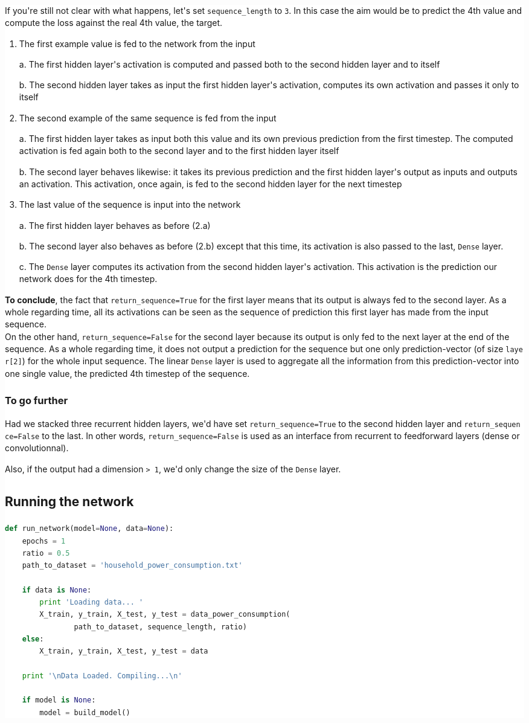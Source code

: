 If you're still not clear with what happens, let's set `sequence_length` to `3`. In this case the aim would be to predict the 4th value and compute the loss against the real 4th value, the target. 

1. The first example value is fed to the network from the input

    a. The first hidden layer's activation is computed and passed both to the second hidden layer and to itself
    
    b. The second hidden layer takes as input the first hidden layer's activation, computes its own activation and passes it only to itself
    
2. The second example of the same sequence is fed from the input

    a. The first hidden layer takes as input both this value and its own previous prediction from the first timestep. The computed activation is fed again both to the second layer and to the first hidden layer itself
    
    b. The second layer behaves likewise: it takes its previous prediction and the first hidden layer's output as inputs and outputs an activation. This activation, once again, is fed to the second hidden layer for the next timestep
    
3. The last value of the sequence is input into the network

    a. The first hidden layer behaves as before (2.a)
    
    b. The second layer also behaves as before (2.b) except that this time, its activation is also passed to the last, `Dense` layer.
    
    c. The `Dense` layer computes its activation from the second hidden layer's activation. This activation is the prediction our network does for the 4th timestep. 
    
**To conclude**, the fact that `return_sequence=True` for the first layer means that its output is always fed to the second layer. As a whole regarding time, all its activations can be seen as the sequence of prediction this first layer has made from the input sequence.  
On the other hand, `return_sequence=False` for the second layer because its output is only fed to the next layer at the end of the sequence. As a whole regarding time, it does not output a prediction for the sequence but one only prediction-vector (of size `layer[2]`) for the whole input sequence. The linear  `Dense` layer is used to aggregate all the information from this prediction-vector into one single value, the predicted 4th timestep of the sequence.

### To go further

Had we stacked three recurrent hidden layers, we'd have set `return_sequence=True` to the second hidden layer and `return_sequence=False` to the last. In other words, `return_sequence=False` is used as an interface from recurrent to feedforward layers (dense or convolutionnal).

Also, if the output had a dimension `> 1`, we'd only change the size of the `Dense` layer. 

## Running the network

```python
def run_network(model=None, data=None):
    epochs = 1
    ratio = 0.5
    path_to_dataset = 'household_power_consumption.txt'
    
    if data is None:
        print 'Loading data... '
        X_train, y_train, X_test, y_test = data_power_consumption(
                path_to_dataset, sequence_length, ratio)
    else:
        X_train, y_train, X_test, y_test = data
    
    print '\nData Loaded. Compiling...\n'
    
    if model is None:
        model = build_model()
```
